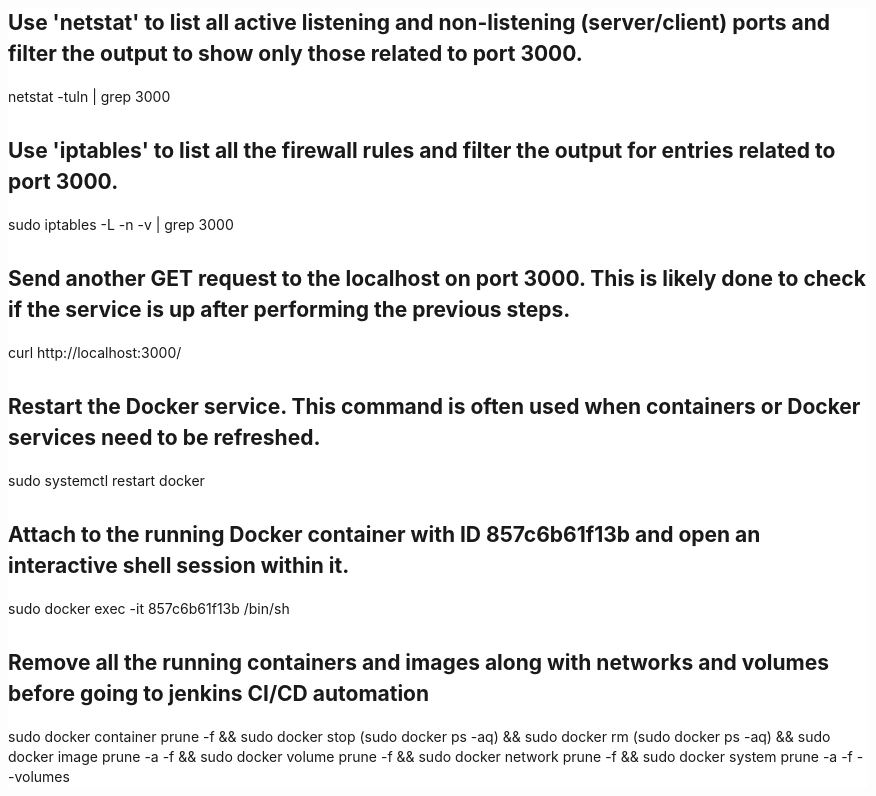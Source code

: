 
## Use 'netstat' to list all active listening and non-listening (server/client) ports and filter the output to show only those related to port 3000.
netstat -tuln | grep 3000


## Use 'iptables' to list all the firewall rules and filter the output for entries related to port 3000.
sudo iptables -L -n -v | grep 3000


## Send another GET request to the localhost on port 3000. This is likely done to check if the service is up after performing the previous steps.
curl http://localhost:3000/


## Restart the Docker service. This command is often used when containers or Docker services need to be refreshed.
sudo systemctl restart docker


## Attach to the running Docker container with ID 857c6b61f13b and open an interactive shell session within it.
sudo docker exec -it 857c6b61f13b /bin/sh


## Remove all the running containers and images along with networks and volumes before going to jenkins CI/CD automation
sudo docker container prune -f && sudo docker stop (sudo docker ps -aq) && sudo docker rm (sudo docker ps -aq) && sudo docker image prune -a -f && sudo docker volume prune -f && sudo docker network prune -f && sudo docker system prune -a -f --volumes
